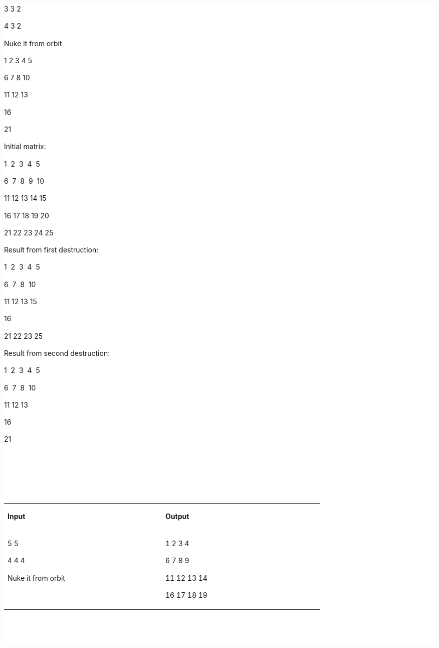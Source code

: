 <p>3 3 2</p>
<p>4 3 2</p>
<p>Nuke it from orbit</p>
</td>
<td width="104">
<p>1 2 3 4 5</p>
<p>6 7 8 10</p>
<p>11 12 13</p>
<p>16</p>
<p>21</p>
</td>
<td width="302">
<p>Initial matrix:</p>
<p>1&nbsp; 2&nbsp; 3&nbsp; 4&nbsp; 5</p>
<p>6&nbsp; 7&nbsp; 8&nbsp; 9&nbsp; 10</p>
<p>11 12 13 14 15</p>
<p>16 17 18 19 20</p>
<p>21 22 23 24 25</p>
<p>Result from first destruction:</p>
<p>1&nbsp; 2&nbsp; 3&nbsp; 4&nbsp; 5</p>
<p>6&nbsp; 7&nbsp; 8&nbsp; 10</p>
<p>11 12 13 15</p>
<p>16&nbsp;&nbsp;&nbsp;&nbsp;&nbsp;&nbsp; &nbsp;&nbsp;&nbsp;&nbsp;</p>
<p>21 22 23 25</p>
<p>Result from second destruction:</p>
<p>1&nbsp; 2&nbsp; 3&nbsp; 4&nbsp; 5</p>
<p>6&nbsp; 7&nbsp; 8&nbsp; 10</p>
<p>11 12 13</p>
<p>16</p>
<p>21</p>
<p>&nbsp;</p>
</td>
</tr>
</tbody>
</table>
<p>&nbsp;</p>
<p>&nbsp;</p>
<table width="604">
<tbody>
<tr>
<td width="301">
<p><strong>Input</strong></p>
</td>
<td width="302">
<p><strong>Output</strong></p>
</td>
</tr>
<tr>
<td width="301">
<p>5 5</p>
<p>4 4 4</p>
<p>Nuke it from orbit</p>
</td>
<td width="302">
<p>1 2 3 4</p>
<p>6 7 8 9</p>
<p>11 12 13 14</p>
<p>16 17 18 19</p>
</td>
</tr>
</tbody>
</table>
<p>&nbsp;</p>
<p>&nbsp;</p>